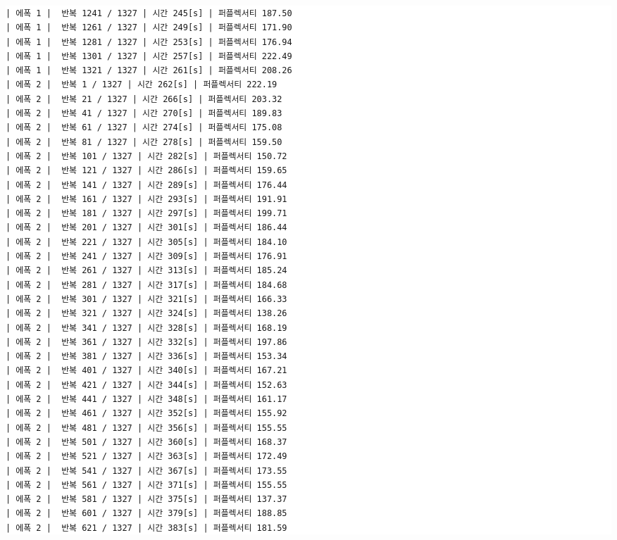     | 에폭 1 |  반복 1241 / 1327 | 시간 245[s] | 퍼플렉서티 187.50
    | 에폭 1 |  반복 1261 / 1327 | 시간 249[s] | 퍼플렉서티 171.90
    | 에폭 1 |  반복 1281 / 1327 | 시간 253[s] | 퍼플렉서티 176.94
    | 에폭 1 |  반복 1301 / 1327 | 시간 257[s] | 퍼플렉서티 222.49
    | 에폭 1 |  반복 1321 / 1327 | 시간 261[s] | 퍼플렉서티 208.26
    | 에폭 2 |  반복 1 / 1327 | 시간 262[s] | 퍼플렉서티 222.19
    | 에폭 2 |  반복 21 / 1327 | 시간 266[s] | 퍼플렉서티 203.32
    | 에폭 2 |  반복 41 / 1327 | 시간 270[s] | 퍼플렉서티 189.83
    | 에폭 2 |  반복 61 / 1327 | 시간 274[s] | 퍼플렉서티 175.08
    | 에폭 2 |  반복 81 / 1327 | 시간 278[s] | 퍼플렉서티 159.50
    | 에폭 2 |  반복 101 / 1327 | 시간 282[s] | 퍼플렉서티 150.72
    | 에폭 2 |  반복 121 / 1327 | 시간 286[s] | 퍼플렉서티 159.65
    | 에폭 2 |  반복 141 / 1327 | 시간 289[s] | 퍼플렉서티 176.44
    | 에폭 2 |  반복 161 / 1327 | 시간 293[s] | 퍼플렉서티 191.91
    | 에폭 2 |  반복 181 / 1327 | 시간 297[s] | 퍼플렉서티 199.71
    | 에폭 2 |  반복 201 / 1327 | 시간 301[s] | 퍼플렉서티 186.44
    | 에폭 2 |  반복 221 / 1327 | 시간 305[s] | 퍼플렉서티 184.10
    | 에폭 2 |  반복 241 / 1327 | 시간 309[s] | 퍼플렉서티 176.91
    | 에폭 2 |  반복 261 / 1327 | 시간 313[s] | 퍼플렉서티 185.24
    | 에폭 2 |  반복 281 / 1327 | 시간 317[s] | 퍼플렉서티 184.68
    | 에폭 2 |  반복 301 / 1327 | 시간 321[s] | 퍼플렉서티 166.33
    | 에폭 2 |  반복 321 / 1327 | 시간 324[s] | 퍼플렉서티 138.26
    | 에폭 2 |  반복 341 / 1327 | 시간 328[s] | 퍼플렉서티 168.19
    | 에폭 2 |  반복 361 / 1327 | 시간 332[s] | 퍼플렉서티 197.86
    | 에폭 2 |  반복 381 / 1327 | 시간 336[s] | 퍼플렉서티 153.34
    | 에폭 2 |  반복 401 / 1327 | 시간 340[s] | 퍼플렉서티 167.21
    | 에폭 2 |  반복 421 / 1327 | 시간 344[s] | 퍼플렉서티 152.63
    | 에폭 2 |  반복 441 / 1327 | 시간 348[s] | 퍼플렉서티 161.17
    | 에폭 2 |  반복 461 / 1327 | 시간 352[s] | 퍼플렉서티 155.92
    | 에폭 2 |  반복 481 / 1327 | 시간 356[s] | 퍼플렉서티 155.55
    | 에폭 2 |  반복 501 / 1327 | 시간 360[s] | 퍼플렉서티 168.37
    | 에폭 2 |  반복 521 / 1327 | 시간 363[s] | 퍼플렉서티 172.49
    | 에폭 2 |  반복 541 / 1327 | 시간 367[s] | 퍼플렉서티 173.55
    | 에폭 2 |  반복 561 / 1327 | 시간 371[s] | 퍼플렉서티 155.55
    | 에폭 2 |  반복 581 / 1327 | 시간 375[s] | 퍼플렉서티 137.37
    | 에폭 2 |  반복 601 / 1327 | 시간 379[s] | 퍼플렉서티 188.85
    | 에폭 2 |  반복 621 / 1327 | 시간 383[s] | 퍼플렉서티 181.59